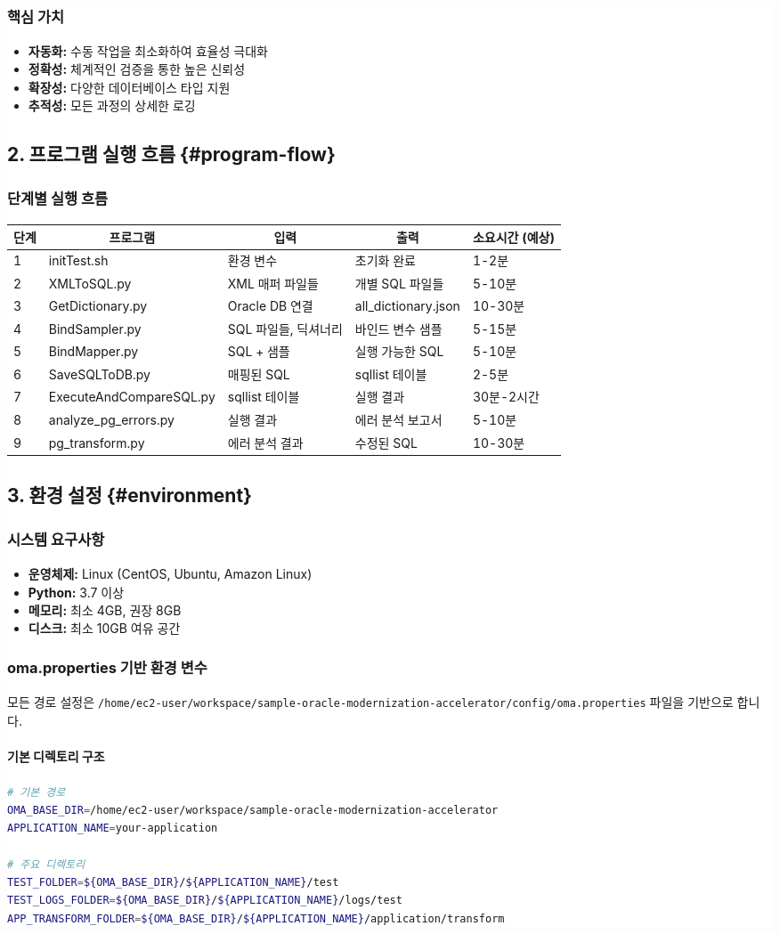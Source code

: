 ### 핵심 가치

- **자동화:** 수동 작업을 최소화하여 효율성 극대화
- **정확성:** 체계적인 검증을 통한 높은 신뢰성
- **확장성:** 다양한 데이터베이스 타입 지원
- **추적성:** 모든 과정의 상세한 로깅

## 2. 프로그램 실행 흐름 {#program-flow}

### 단계별 실행 흐름

| 단계 | 프로그램 | 입력 | 출력 | 소요시간 (예상) |
|------|----------|------|------|----------------|
| 1 | initTest.sh | 환경 변수 | 초기화 완료 | 1-2분 |
| 2 | XMLToSQL.py | XML 매퍼 파일들 | 개별 SQL 파일들 | 5-10분 |
| 3 | GetDictionary.py | Oracle DB 연결 | all_dictionary.json | 10-30분 |
| 4 | BindSampler.py | SQL 파일들, 딕셔너리 | 바인드 변수 샘플 | 5-15분 |
| 5 | BindMapper.py | SQL + 샘플 | 실행 가능한 SQL | 5-10분 |
| 6 | SaveSQLToDB.py | 매핑된 SQL | sqllist 테이블 | 2-5분 |
| 7 | ExecuteAndCompareSQL.py | sqllist 테이블 | 실행 결과 | 30분-2시간 |
| 8 | analyze_pg_errors.py | 실행 결과 | 에러 분석 보고서 | 5-10분 |
| 9 | pg_transform.py | 에러 분석 결과 | 수정된 SQL | 10-30분 |

## 3. 환경 설정 {#environment}

### 시스템 요구사항

- **운영체제:** Linux (CentOS, Ubuntu, Amazon Linux)
- **Python:** 3.7 이상
- **메모리:** 최소 4GB, 권장 8GB
- **디스크:** 최소 10GB 여유 공간

### oma.properties 기반 환경 변수

모든 경로 설정은 `/home/ec2-user/workspace/sample-oracle-modernization-accelerator/config/oma.properties` 파일을 기반으로 합니다.

#### 기본 디렉토리 구조

```bash
# 기본 경로
OMA_BASE_DIR=/home/ec2-user/workspace/sample-oracle-modernization-accelerator
APPLICATION_NAME=your-application

# 주요 디렉토리
TEST_FOLDER=${OMA_BASE_DIR}/${APPLICATION_NAME}/test
TEST_LOGS_FOLDER=${OMA_BASE_DIR}/${APPLICATION_NAME}/logs/test
APP_TRANSFORM_FOLDER=${OMA_BASE_DIR}/${APPLICATION_NAME}/application/transform
```

